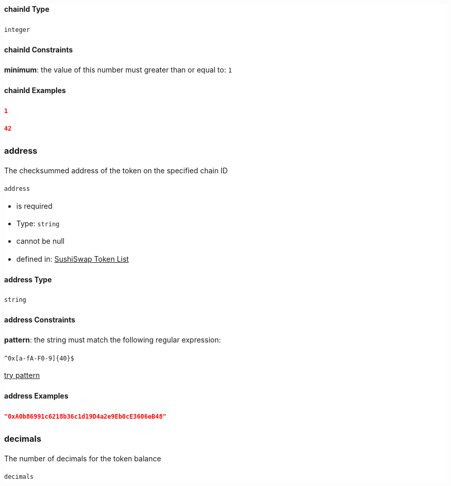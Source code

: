 #### chainId Type

`integer`

#### chainId Constraints

**minimum**: the value of this number must greater than or equal to: `1`

#### chainId Examples

```json
1
```

```json
42
```

### address

The checksummed address of the token on the specified chain ID

`address`

- is required

- Type: `string`

- cannot be null

- defined in:
  [SushiSwap Token List](tokenlist-definitions-tokeninfo-properties-address.md 'https://yopen.org/tokenlist.schema.json#/definitions/TokenInfo/properties/address')

#### address Type

`string`

#### address Constraints

**pattern**: the string must match the following regular expression:

```regexp
^0x[a-fA-F0-9]{40}$
```

[try pattern](https://regexr.com/?expression=%5E0x%5Ba-fA-F0-9%5D%7B40%7D%24 'try regular expression with regexr.com')

#### address Examples

```json
"0xA0b86991c6218b36c1d19D4a2e9Eb0cE3606eB48"
```

### decimals

The number of decimals for the token balance

`decimals`
